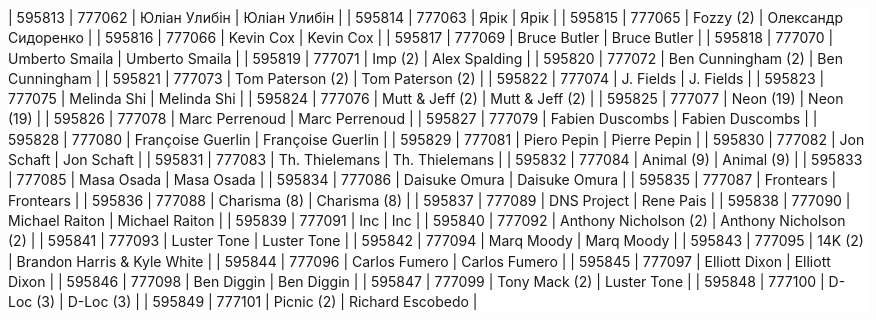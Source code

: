 | 595813 | 777062 | Юліан Улибін | Юліан Улибін |
| 595814 | 777063 | Ярік | Ярік |
| 595815 | 777065 | Fozzy (2) | Олександр Сидоренко |
| 595816 | 777066 | Kevin Cox | Kevin Cox |
| 595817 | 777069 | Bruce Butler | Bruce Butler |
| 595818 | 777070 | Umberto Smaila | Umberto Smaila |
| 595819 | 777071 | Imp (2) | Alex Spalding |
| 595820 | 777072 | Ben Cunningham (2) | Ben Cunningham |
| 595821 | 777073 | Tom Paterson (2) | Tom Paterson (2) |
| 595822 | 777074 | J. Fields | J. Fields |
| 595823 | 777075 | Melinda Shi | Melinda Shi |
| 595824 | 777076 | Mutt & Jeff (2) | Mutt & Jeff (2) |
| 595825 | 777077 | Neon (19) | Neon (19) |
| 595826 | 777078 | Marc Perrenoud | Marc Perrenoud |
| 595827 | 777079 | Fabien Duscombs | Fabien Duscombs |
| 595828 | 777080 | Françoise Guerlin | Françoise Guerlin |
| 595829 | 777081 | Piero Pepin | Pierre Pepin |
| 595830 | 777082 | Jon Schaft | Jon Schaft |
| 595831 | 777083 | Th. Thielemans | Th. Thielemans |
| 595832 | 777084 | Animal (9) | Animal (9) |
| 595833 | 777085 | Masa Osada | Masa Osada |
| 595834 | 777086 | Daisuke Omura | Daisuke Omura |
| 595835 | 777087 | Frontears | Frontears |
| 595836 | 777088 | Charisma (8) | Charisma (8) |
| 595837 | 777089 | DNS Project | Rene Pais |
| 595838 | 777090 | Michael Raiton | Michael Raiton |
| 595839 | 777091 | Inc | Inc |
| 595840 | 777092 | Anthony Nicholson (2) | Anthony Nicholson (2) |
| 595841 | 777093 | Luster Tone | Luster Tone |
| 595842 | 777094 | Marq Moody | Marq Moody |
| 595843 | 777095 | 14K (2) | Brandon Harris & Kyle White |
| 595844 | 777096 | Carlos Fumero | Carlos Fumero |
| 595845 | 777097 | Elliott Dixon | Elliott Dixon |
| 595846 | 777098 | Ben Diggin | Ben Diggin |
| 595847 | 777099 | Tony Mack (2) | Luster Tone |
| 595848 | 777100 | D-Loc (3) | D-Loc (3) |
| 595849 | 777101 | Picnic (2) | Richard Escobedo |